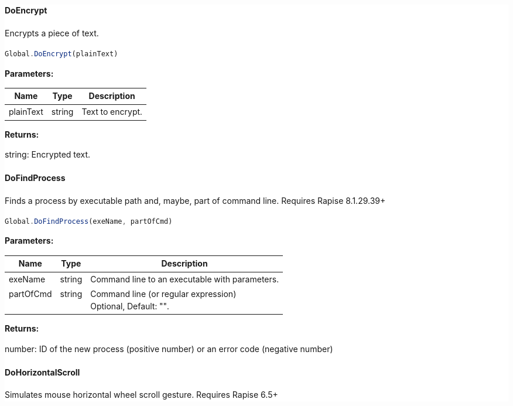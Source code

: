 

<a name="see.also.global.dodecrypt"></a>

<a name="DoEncrypt"></a>    
#### DoEncrypt

Encrypts a piece of text.

```javascript
Global.DoEncrypt(plainText)
```


**Parameters:**

|  **Name** | **Type** | **Description** |
| ---------- | -------- | --------------- |
| plainText | string |  Text to encrypt. |




**Returns:**

string: Encrypted text.



<a name="see.also.global.doencrypt"></a>

<a name="DoFindProcess"></a>    
#### DoFindProcess

Finds a process by executable path and, maybe, part of command line. Requires Rapise 8.1.29.39+

```javascript
Global.DoFindProcess(exeName, partOfCmd)
```


**Parameters:**

|  **Name** | **Type** | **Description** |
| ---------- | -------- | --------------- |
| exeName | string |  Command line to an executable with parameters. |
| partOfCmd | string |  Command line (or regular expression)<br>Optional, Default: "". |




**Returns:**

number: ID of the new process (positive number) or an error code (negative number)



<a name="see.also.global.dofindprocess"></a>

<a name="DoHorizontalScroll"></a>    
#### DoHorizontalScroll

Simulates mouse horizontal wheel scroll gesture. Requires Rapise 6.5+
